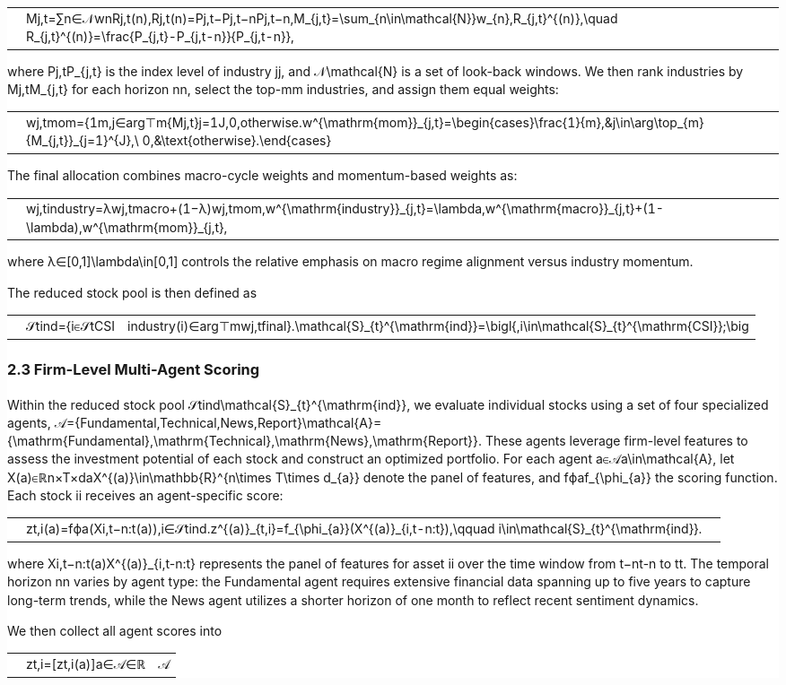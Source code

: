 |  |  |  |
| --- | --- | --- |
|  | Mj,t=∑n∈𝒩wn​Rj,t(n),Rj,t(n)=Pj,t−Pj,t−nPj,t−n,M\_{j,t}=\sum\_{n\in\mathcal{N}}w\_{n}\,R\_{j,t}^{(n)},\quad R\_{j,t}^{(n)}=\frac{P\_{j,t}-P\_{j,t-n}}{P\_{j,t-n}}, |  |

where Pj,tP\_{j,t} is the index level of industry jj, and 𝒩\mathcal{N} is a set of look-back windows.
We then rank industries by Mj,tM\_{j,t} for each horizon nn, select the top-mm industries, and
assign them equal weights:

|  |  |  |
| --- | --- | --- |
|  | wj,tmom={1m,j∈arg⊤m{Mj,t}j=1J,0,otherwise.w^{\mathrm{mom}}\_{j,t}=\begin{cases}\frac{1}{m},&j\in\arg\top\_{m}\{M\_{j,t}\}\_{j=1}^{J},\\ 0,&\text{otherwise}.\end{cases} |  |

The final allocation combines macro-cycle weights and momentum-based weights as:

|  |  |  |
| --- | --- | --- |
|  | wj,tindustry=λ​wj,tmacro+(1−λ)​wj,tmom,w^{\mathrm{industry}}\_{j,t}=\lambda\,w^{\mathrm{macro}}\_{j,t}+(1-\lambda)\,w^{\mathrm{mom}}\_{j,t}, |  |

where λ∈[0,1]\lambda\in[0,1] controls the relative emphasis on macro regime alignment versus industry momentum.

The reduced stock pool is then defined as

|  |  |  |
| --- | --- | --- |
|  | 𝒮tind={i∈𝒮tCSI|industry​(i)∈arg⊤mwj,tfinal}.\mathcal{S}\_{t}^{\mathrm{ind}}=\bigl\{\,i\in\mathcal{S}\_{t}^{\mathrm{CSI}}\;\big|\;\text{industry}(i)\in\arg\top\_{m}w^{\mathrm{final}}\_{j,t}\,\}. |  |

### 2.3 Firm-Level Multi-Agent Scoring

Within the reduced stock pool 𝒮tind\mathcal{S}\_{t}^{\mathrm{ind}}, we evaluate individual stocks using a set of four specialized agents, 𝒜={Fundamental,Technical,News,Report}\mathcal{A}=\{\mathrm{Fundamental},\mathrm{Technical},\mathrm{News},\mathrm{Report}\}. These agents leverage firm-level features to assess the investment potential of each stock and construct an optimized portfolio. For each agent a∈𝒜a\in\mathcal{A}, let X(a)∈ℝn×T×daX^{(a)}\in\mathbb{R}^{n\times T\times d\_{a}} denote the panel of features, and fϕaf\_{\phi\_{a}} the scoring function. Each stock ii receives an agent-specific score:

|  |  |  |
| --- | --- | --- |
|  | zt,i(a)=fϕa​(Xi,t−n:t(a)),i∈𝒮tind.z^{(a)}\_{t,i}=f\_{\phi\_{a}}(X^{(a)}\_{i,t-n:t}),\qquad i\in\mathcal{S}\_{t}^{\mathrm{ind}}. |  |

where Xi,t−n:t(a)X^{(a)}\_{i,t-n:t} represents the panel of features for asset ii over the time window from t−nt-n to tt. The temporal horizon nn varies by agent type: the Fundamental agent requires extensive financial data spanning up to five years to capture long-term trends, while the News agent utilizes a shorter horizon of one month to reflect recent sentiment dynamics.

We then collect all agent scores into

|  |  |  |
| --- | --- | --- |
|  | zt,i=[zt,i(a)]a∈𝒜∈ℝ|𝒜|.z\_{t,i}=\big[z^{(a)}\_{t,i}\big]\_{a\in\mathcal{A}}\in\mathbb{R}^{|\mathcal{A}|}. |  |
